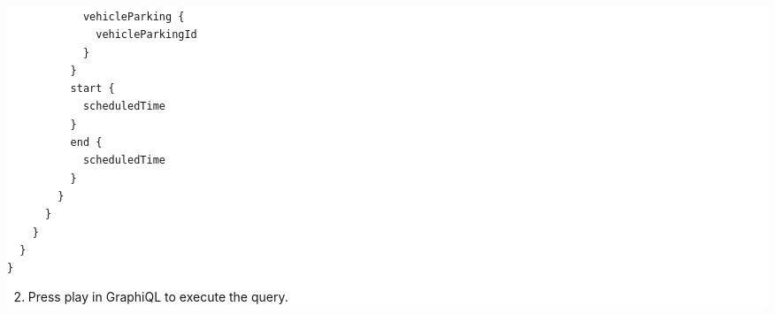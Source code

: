 ```graphql
            vehicleParking {
              vehicleParkingId
            }
          }
          start {
            scheduledTime
          }
          end {
            scheduledTime
          }
        }
      }
    }
  }
}
```

2. Press play in GraphiQL to execute the query.


